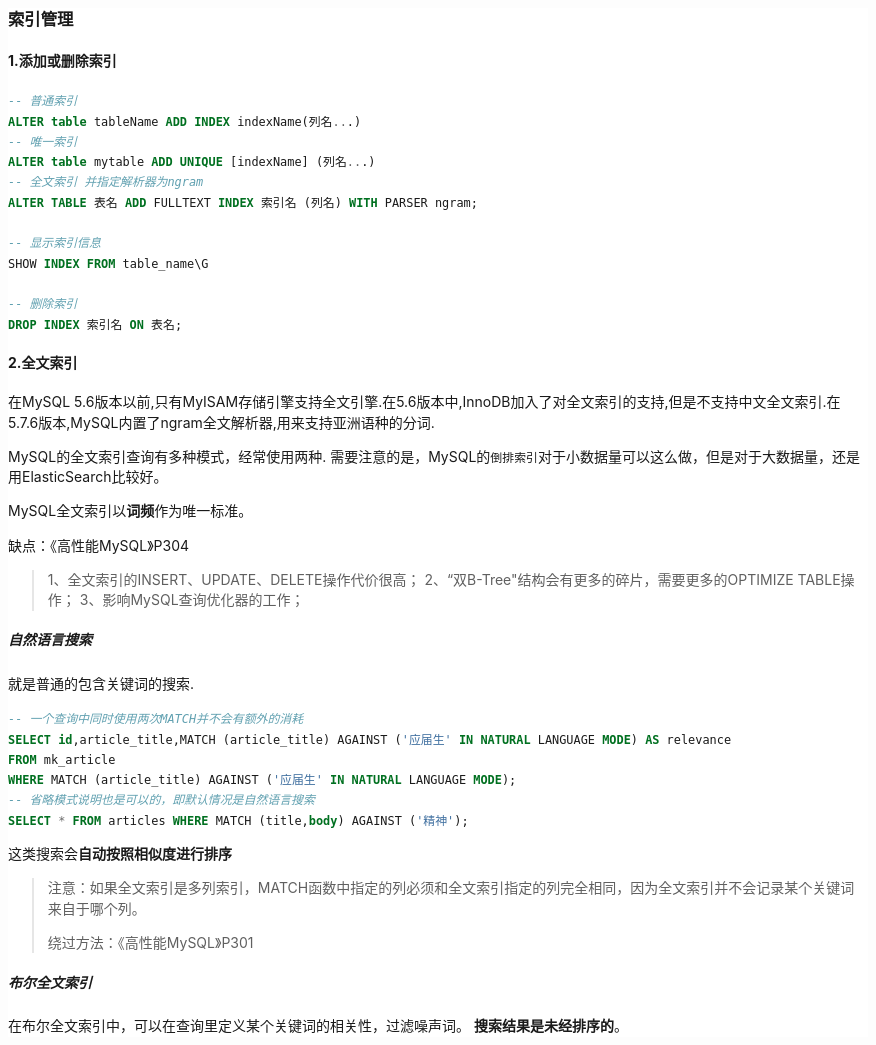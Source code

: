 ### 索引管理

#### 1.添加或删除索引

```sql
-- 普通索引
ALTER table tableName ADD INDEX indexName(列名...)
-- 唯一索引
ALTER table mytable ADD UNIQUE [indexName] (列名...)
-- 全文索引 并指定解析器为ngram
ALTER TABLE 表名 ADD FULLTEXT INDEX 索引名 (列名) WITH PARSER ngram;

-- 显示索引信息
SHOW INDEX FROM table_name\G

-- 删除索引
DROP INDEX 索引名 ON 表名;
```

#### 2.全文索引

在MySQL 5.6版本以前,只有MyISAM存储引擎支持全文引擎.在5.6版本中,InnoDB加入了对全文索引的支持,但是不支持中文全文索引.在5.7.6版本,MySQL内置了ngram全文解析器,用来支持亚洲语种的分词.

MySQL的全文索引查询有多种模式，经常使用两种.
需要注意的是，MySQL的`倒排索引`对于小数据量可以这么做，但是对于大数据量，还是用ElasticSearch比较好。

MySQL全文索引以**词频**作为唯一标准。

缺点：《高性能MySQL》P304

> 1、全文索引的INSERT、UPDATE、DELETE操作代价很高；
> 2、“双B-Tree"结构会有更多的碎片，需要更多的OPTIMIZE TABLE操作；
> 3、影响MySQL查询优化器的工作；

##### 自然语言搜索

就是普通的包含关键词的搜索.

```sql
-- 一个查询中同时使用两次MATCH并不会有额外的消耗
SELECT id,article_title,MATCH (article_title) AGAINST ('应届生' IN NATURAL LANGUAGE MODE) AS relevance
FROM mk_article 
WHERE MATCH (article_title) AGAINST ('应届生' IN NATURAL LANGUAGE MODE);
-- 省略模式说明也是可以的，即默认情况是自然语言搜索
SELECT * FROM articles WHERE MATCH (title,body) AGAINST ('精神');
```

这类搜索会**自动按照相似度进行排序**

> 注意：如果全文索引是多列索引，MATCH函数中指定的列必须和全文索引指定的列完全相同，因为全文索引并不会记录某个关键词来自于哪个列。
>
> 绕过方法：《高性能MySQL》P301

##### 布尔全文索引

在布尔全文索引中，可以在查询里定义某个关键词的相关性，过滤噪声词。
**搜索结果是未经排序的**。
